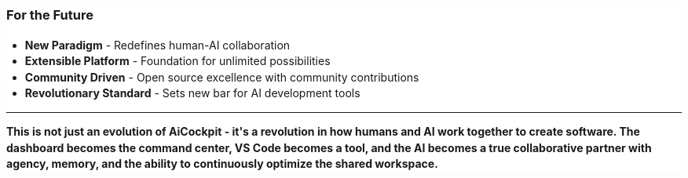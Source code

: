 ### **For the Future**
- **New Paradigm** - Redefines human-AI collaboration
- **Extensible Platform** - Foundation for unlimited possibilities
- **Community Driven** - Open source excellence with community contributions
- **Revolutionary Standard** - Sets new bar for AI development tools

---

**This is not just an evolution of AiCockpit - it's a revolution in how humans and AI work together to create software. The dashboard becomes the command center, VS Code becomes a tool, and the AI becomes a true collaborative partner with agency, memory, and the ability to continuously optimize the shared workspace.** 